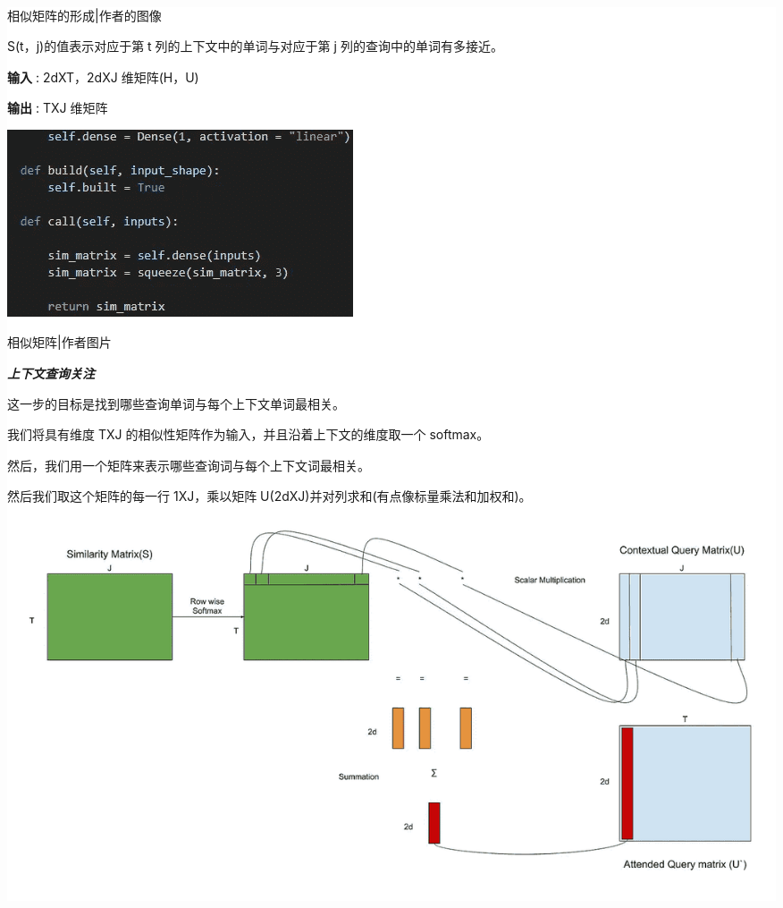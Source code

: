 相似矩阵的形成|作者的图像

S(t，j)的值表示对应于第 t 列的上下文中的单词与对应于第 j 列的查询中的单词有多接近。

**输入** : 2dXT，2dXJ 维矩阵(H，U)

**输出** : TXJ 维矩阵

![](img/c3d3eb6b51ce03d17a06a0597a393b76.png)

相似矩阵|作者图片

***上下文查询关注***

这一步的目标是找到哪些查询单词与每个上下文单词最相关。

我们将具有维度 TXJ 的相似性矩阵作为输入，并且沿着上下文的维度取一个 softmax。

然后，我们用一个矩阵来表示哪些查询词与每个上下文词最相关。

然后我们取这个矩阵的每一行 1XJ，乘以矩阵 U(2dXJ)并对列求和(有点像标量乘法和加权和)。

![](img/15ec4fd6d75ccc168a367c646096b598.png)
